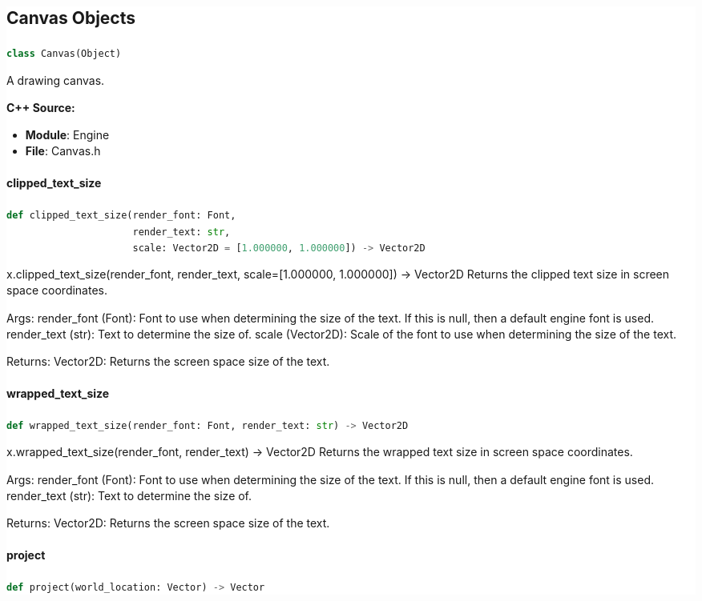 ## Canvas Objects

```python
class Canvas(Object)
```

A drawing canvas.

**C++ Source:**

- **Module**: Engine
- **File**: Canvas.h

<a id="unreal.Canvas.clipped_text_size"></a>

#### clipped_text_size

```python
def clipped_text_size(render_font: Font,
                      render_text: str,
                      scale: Vector2D = [1.000000, 1.000000]) -> Vector2D
```

x.clipped_text_size(render_font, render_text, scale=[1.000000, 1.000000]) -> Vector2D
Returns the clipped text size in screen space coordinates.

Args:
    render_font (Font): Font to use when determining the size of the text. If this is null, then a default engine font is used.
    render_text (str): Text to determine the size of.
    scale (Vector2D): Scale of the font to use when determining the size of the text.

Returns:
    Vector2D: Returns the screen space size of the text.

<a id="unreal.Canvas.wrapped_text_size"></a>

#### wrapped_text_size

```python
def wrapped_text_size(render_font: Font, render_text: str) -> Vector2D
```

x.wrapped_text_size(render_font, render_text) -> Vector2D
Returns the wrapped text size in screen space coordinates.

Args:
    render_font (Font): Font to use when determining the size of the text. If this is null, then a default engine font is used.
    render_text (str): Text to determine the size of.

Returns:
    Vector2D: Returns the screen space size of the text.

<a id="unreal.Canvas.project"></a>

#### project

```python
def project(world_location: Vector) -> Vector
```
